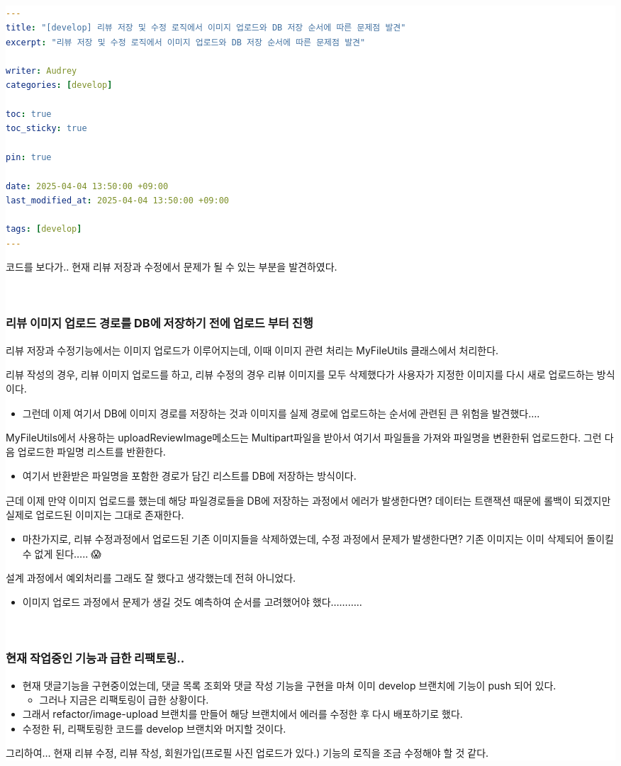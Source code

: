 ```yaml
---
title: "[develop] 리뷰 저장 및 수정 로직에서 이미지 업로드와 DB 저장 순서에 따른 문제점 발견"
excerpt: "리뷰 저장 및 수정 로직에서 이미지 업로드와 DB 저장 순서에 따른 문제점 발견"

writer: Audrey
categories: [develop]

toc: true
toc_sticky: true

pin: true

date: 2025-04-04 13:50:00 +09:00
last_modified_at: 2025-04-04 13:50:00 +09:00

tags: [develop]
---
```



코드를 보다가.. 현재 리뷰 저장과 수정에서 문제가 될 수 있는 부분을 발견하였다.

<br>

### 리뷰 이미지 업로드 경로를 DB에 저장하기 전에 업로드 부터 진행

리뷰 저장과 수정기능에서는 이미지 업로드가 이루어지는데, 이때 이미지 관련 처리는 MyFileUtils 클래스에서 처리한다.

리뷰 작성의 경우, 리뷰 이미지 업로드를 하고, 리뷰 수정의 경우 리뷰 이미지를 모두 삭제했다가 사용자가 지정한 이미지를 다시 새로 업로드하는 방식이다.

- 그런데 이제 여기서 DB에 이미지 경로를 저장하는 것과 이미지를 실제 경로에 업로드하는 순서에 관련된 큰 위험을 발견했다….

MyFileUtils에서 사용하는 uploadReviewImage메소드는 Multipart파일을 받아서 여기서 파일들을 가져와 파일명을 변환한뒤 업로드한다. 그런 다음 업로드한 파일명 리스트를 반환한다.

- 여기서 반환받은 파일명을 포함한 경로가 담긴 리스트를 DB에 저장하는 방식이다.

근데 이제 만약 이미지 업로드를 했는데 해당 파일경로들을 DB에 저장하는 과정에서 에러가 발생한다면? 데이터는 트랜잭션 때문에 롤백이 되겠지만 실제로 업로드된 이미지는 그대로 존재한다.

- 마찬가지로, 리뷰 수정과정에서 업로드된 기존 이미지들을 삭제하였는데, 수정 과정에서 문제가 발생한다면? 기존 이미지는 이미 삭제되어 돌이킬 수 없게 된다….. 😱

설계 과정에서 예외처리를 그래도 잘 했다고 생각했는데 전혀 아니었다. 

- 이미지 업로드 과정에서 문제가 생길 것도 예측하여 순서를 고려했어야 했다………..

<br>

### 현재 작업중인 기능과 급한 리팩토링..

- 현재 댓글기능을 구현중이었는데, 댓글 목록 조회와 댓글 작성 기능을 구현을 마쳐 이미 develop 브랜치에 기능이 push 되어 있다.
    - 그러나 지금은 리팩토링이 급한 상황이다.
- 그래서 refactor/image-upload 브랜치를 만들어 해당 브랜치에서 에러를 수정한 후 다시 배포하기로 했다.
- 수정한 뒤, 리팩토링한 코드를 develop 브랜치와 머지할 것이다.

그리하여… 현재 리뷰 수정, 리뷰 작성, 회원가입(프로필 사진 업로드가 있다.) 기능의 로직을 조금 수정해야 할 것 같다.
